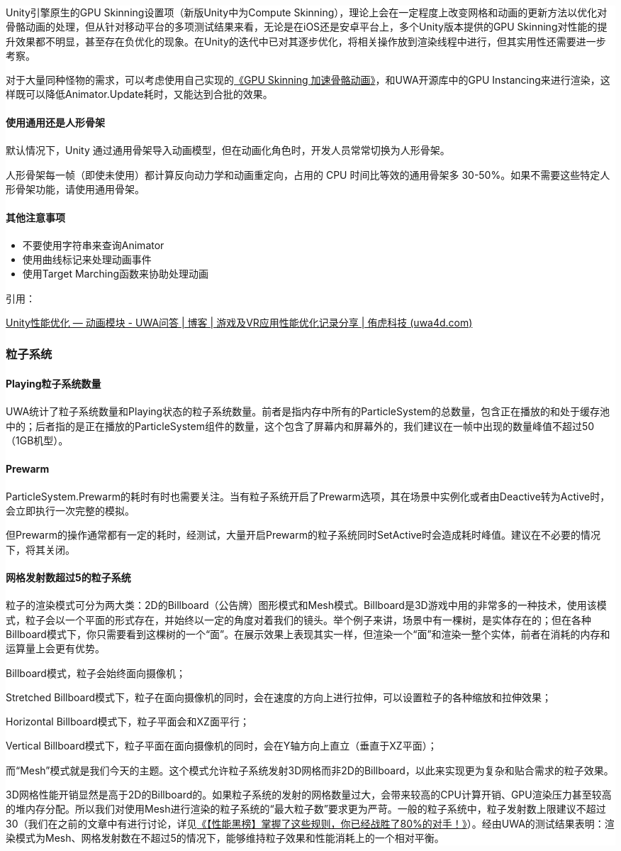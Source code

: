 Unity引擎原生的GPU Skinning设置项（新版Unity中为Compute Skinning），理论上会在一定程度上改变网格和动画的更新方法以优化对骨骼动画的处理，但从针对移动平台的多项测试结果来看，无论是在iOS还是安卓平台上，多个Unity版本提供的GPU Skinning对性能的提升效果都不明显，甚至存在负优化的现象。在Unity的迭代中已对其逐步优化，将相关操作放到渲染线程中进行，但其实用性还需要进一步考察。

对于大量同种怪物的需求，可以考虑使用自己实现的[《GPU Skinning 加速骨骼动画》](https://link.zhihu.com/?target=https%3A//blog.uwa4d.com/archives/Sparkle_GPUSkinning.html)，和UWA开源库中的GPU Instancing来进行渲染，这样既可以降低Animator.Update耗时，又能达到合批的效果。

#### 使用通用还是人形骨架

默认情况下，Unity 通过通用骨架导入动画模型，但在动画化角色时，开发人员常常切换为人形骨架。

人形骨架每一帧（即使未使用）都计算反向动力学和动画重定向，占用的 CPU 时间比等效的通用骨架多 30-50%。如果不需要这些特定人形骨架功能，请使用通用骨架。

#### 其他注意事项

- 不要使用字符串来查询Animator
- 使用曲线标记来处理动画事件
- 使用Target Marching函数来协助处理动画

引用：

[Unity性能优化 — 动画模块 - UWA问答 | 博客 | 游戏及VR应用性能优化记录分享 | 侑虎科技 (uwa4d.com)](https://blog.uwa4d.com/archives/UWA_ReportModule6.html)

### 粒子系统

#### Playing粒子系统数量

UWA统计了粒子系统数量和Playing状态的粒子系统数量。前者是指内存中所有的ParticleSystem的总数量，包含正在播放的和处于缓存池中的；后者指的是正在播放的ParticleSystem组件的数量，这个包含了屏幕内和屏幕外的，我们建议在一帧中出现的数量峰值不超过50（1GB机型）。

#### Prewarm

ParticleSystem.Prewarm的耗时有时也需要关注。当有粒子系统开启了Prewarm选项，其在场景中实例化或者由Deactive转为Active时，会立即执行一次完整的模拟。

但Prewarm的操作通常都有一定的耗时，经测试，大量开启Prewarm的粒子系统同时SetActive时会造成耗时峰值。建议在不必要的情况下，将其关闭。

#### 网格发射数超过5的粒子系统

粒子的渲染模式可分为两大类：2D的Billboard（公告牌）图形模式和Mesh模式。Billboard是3D游戏中用的非常多的一种技术，使用该模式，粒子会以一个平面的形式存在，并始终以一定的角度对着我们的镜头。举个例子来讲，场景中有一棵树，是实体存在的；但在各种Billboard模式下，你只需要看到这棵树的一个“面”。在展示效果上表现其实一样，但渲染一个“面”和渲染一整个实体，前者在消耗的内存和运算量上会更有优势。

Billboard模式，粒子会始终面向摄像机；

Stretched Billboard模式下，粒子在面向摄像机的同时，会在速度的方向上进行拉伸，可以设置粒子的各种缩放和拉伸效果；

Horizontal Billboard模式下，粒子平面会和XZ面平行；

Vertical Billboard模式下，粒子平面在面向摄像机的同时，会在Y轴方向上直立（垂直于XZ平面）；

而“Mesh”模式就是我们今天的主题。这个模式允许粒子系统发射3D网格而非2D的Billboard，以此来实现更为复杂和贴合需求的粒子效果。

3D网格性能开销显然是高于2D的Billboard的。如果粒子系统的发射的网格数量过大，会带来较高的CPU计算开销、GPU渲染压力甚至较高的堆内存分配。所以我们对使用Mesh进行渲染的粒子系统的“最大粒子数”要求更为严苛。一般的粒子系统中，粒子发射数上限建议不超过30（我们在之前的文章中有进行讨论，详见[《【性能黑榜】掌握了这些规则，你已经战胜了80%的对手！》](https://link.zhihu.com/?target=https%3A//blog.uwa4d.com/archives/UWA_Pipeline14.html)）。经由UWA的测试结果表明：渲染模式为Mesh、网格发射数在不超过5的情况下，能够维持粒子效果和性能消耗上的一个相对平衡。
